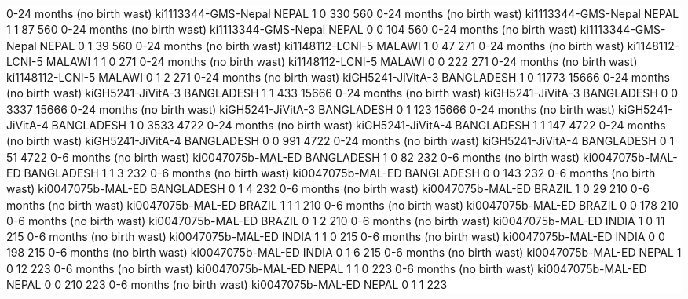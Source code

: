 0-24 months (no birth wast)   ki1113344-GMS-Nepal        NEPAL                          1                       0      330     560
0-24 months (no birth wast)   ki1113344-GMS-Nepal        NEPAL                          1                       1       87     560
0-24 months (no birth wast)   ki1113344-GMS-Nepal        NEPAL                          0                       0      104     560
0-24 months (no birth wast)   ki1113344-GMS-Nepal        NEPAL                          0                       1       39     560
0-24 months (no birth wast)   ki1148112-LCNI-5           MALAWI                         1                       0       47     271
0-24 months (no birth wast)   ki1148112-LCNI-5           MALAWI                         1                       1        0     271
0-24 months (no birth wast)   ki1148112-LCNI-5           MALAWI                         0                       0      222     271
0-24 months (no birth wast)   ki1148112-LCNI-5           MALAWI                         0                       1        2     271
0-24 months (no birth wast)   kiGH5241-JiVitA-3          BANGLADESH                     1                       0    11773   15666
0-24 months (no birth wast)   kiGH5241-JiVitA-3          BANGLADESH                     1                       1      433   15666
0-24 months (no birth wast)   kiGH5241-JiVitA-3          BANGLADESH                     0                       0     3337   15666
0-24 months (no birth wast)   kiGH5241-JiVitA-3          BANGLADESH                     0                       1      123   15666
0-24 months (no birth wast)   kiGH5241-JiVitA-4          BANGLADESH                     1                       0     3533    4722
0-24 months (no birth wast)   kiGH5241-JiVitA-4          BANGLADESH                     1                       1      147    4722
0-24 months (no birth wast)   kiGH5241-JiVitA-4          BANGLADESH                     0                       0      991    4722
0-24 months (no birth wast)   kiGH5241-JiVitA-4          BANGLADESH                     0                       1       51    4722
0-6 months (no birth wast)    ki0047075b-MAL-ED          BANGLADESH                     1                       0       82     232
0-6 months (no birth wast)    ki0047075b-MAL-ED          BANGLADESH                     1                       1        3     232
0-6 months (no birth wast)    ki0047075b-MAL-ED          BANGLADESH                     0                       0      143     232
0-6 months (no birth wast)    ki0047075b-MAL-ED          BANGLADESH                     0                       1        4     232
0-6 months (no birth wast)    ki0047075b-MAL-ED          BRAZIL                         1                       0       29     210
0-6 months (no birth wast)    ki0047075b-MAL-ED          BRAZIL                         1                       1        1     210
0-6 months (no birth wast)    ki0047075b-MAL-ED          BRAZIL                         0                       0      178     210
0-6 months (no birth wast)    ki0047075b-MAL-ED          BRAZIL                         0                       1        2     210
0-6 months (no birth wast)    ki0047075b-MAL-ED          INDIA                          1                       0       11     215
0-6 months (no birth wast)    ki0047075b-MAL-ED          INDIA                          1                       1        0     215
0-6 months (no birth wast)    ki0047075b-MAL-ED          INDIA                          0                       0      198     215
0-6 months (no birth wast)    ki0047075b-MAL-ED          INDIA                          0                       1        6     215
0-6 months (no birth wast)    ki0047075b-MAL-ED          NEPAL                          1                       0       12     223
0-6 months (no birth wast)    ki0047075b-MAL-ED          NEPAL                          1                       1        0     223
0-6 months (no birth wast)    ki0047075b-MAL-ED          NEPAL                          0                       0      210     223
0-6 months (no birth wast)    ki0047075b-MAL-ED          NEPAL                          0                       1        1     223